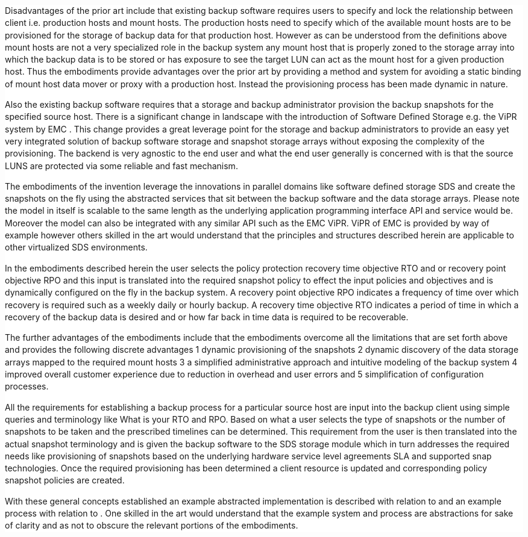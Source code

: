 Disadvantages of the prior art include that existing backup software requires users to specify and lock the relationship between client i.e. production hosts and mount hosts. The production hosts need to specify which of the available mount hosts are to be provisioned for the storage of backup data for that production host. However as can be understood from the definitions above mount hosts are not a very specialized role in the backup system any mount host that is properly zoned to the storage array into which the backup data is to be stored or has exposure to see the target LUN can act as the mount host for a given production host. Thus the embodiments provide advantages over the prior art by providing a method and system for avoiding a static binding of mount host data mover or proxy with a production host. Instead the provisioning process has been made dynamic in nature.

Also the existing backup software requires that a storage and backup administrator provision the backup snapshots for the specified source host. There is a significant change in landscape with the introduction of Software Defined Storage e.g. the ViPR system by EMC . This change provides a great leverage point for the storage and backup administrators to provide an easy yet very integrated solution of backup software storage and snapshot storage arrays without exposing the complexity of the provisioning. The backend is very agnostic to the end user and what the end user generally is concerned with is that the source LUNS are protected via some reliable and fast mechanism.

The embodiments of the invention leverage the innovations in parallel domains like software defined storage SDS and create the snapshots on the fly using the abstracted services that sit between the backup software and the data storage arrays. Please note the model in itself is scalable to the same length as the underlying application programming interface API and service would be. Moreover the model can also be integrated with any similar API such as the EMC ViPR. ViPR of EMC is provided by way of example however others skilled in the art would understand that the principles and structures described herein are applicable to other virtualized SDS environments.

In the embodiments described herein the user selects the policy protection recovery time objective RTO and or recovery point objective RPO and this input is translated into the required snapshot policy to effect the input policies and objectives and is dynamically configured on the fly in the backup system. A recovery point objective RPO indicates a frequency of time over which recovery is required such as a weekly daily or hourly backup. A recovery time objective RTO indicates a period of time in which a recovery of the backup data is desired and or how far back in time data is required to be recoverable.

The further advantages of the embodiments include that the embodiments overcome all the limitations that are set forth above and provides the following discrete advantages 1 dynamic provisioning of the snapshots 2 dynamic discovery of the data storage arrays mapped to the required mount hosts 3 a simplified administrative approach and intuitive modeling of the backup system 4 improved overall customer experience due to reduction in overhead and user errors and 5 simplification of configuration processes.

All the requirements for establishing a backup process for a particular source host are input into the backup client using simple queries and terminology like What is your RTO and RPO. Based on what a user selects the type of snapshots or the number of snapshots to be taken and the prescribed timelines can be determined. This requirement from the user is then translated into the actual snapshot terminology and is given the backup software to the SDS storage module which in turn addresses the required needs like provisioning of snapshots based on the underlying hardware service level agreements SLA and supported snap technologies. Once the required provisioning has been determined a client resource is updated and corresponding policy snapshot policies are created.

With these general concepts established an example abstracted implementation is described with relation to and an example process with relation to . One skilled in the art would understand that the example system and process are abstractions for sake of clarity and as not to obscure the relevant portions of the embodiments.
